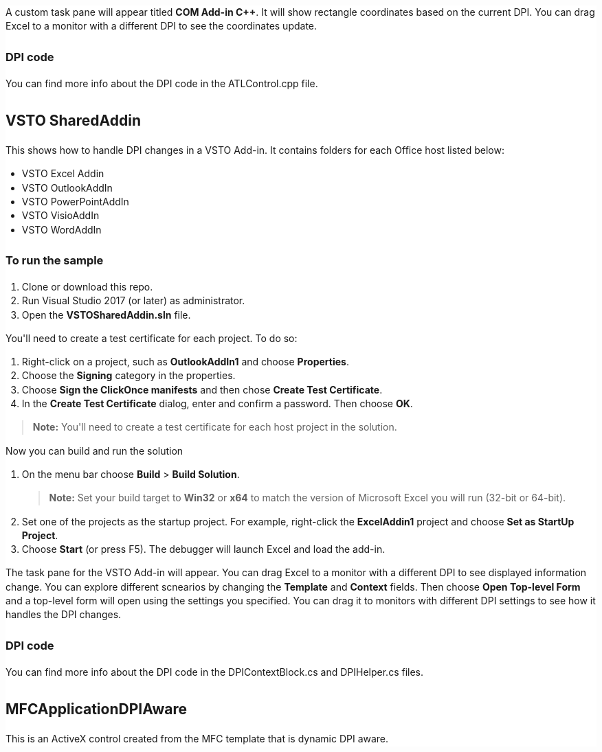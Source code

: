 A custom task pane will appear titled **COM Add-in C++**. It will show rectangle coordinates based on the current DPI. You can drag Excel to a monitor with a different DPI to see the coordinates update.

### DPI code

You can find more info about the DPI code in the ATLControl.cpp file.

## VSTO SharedAddin

This shows how to handle DPI changes in a VSTO Add-in. It contains folders for each Office host listed below:
- VSTO Excel Addin
- VSTO OutlookAddIn
- VSTO PowerPointAddIn
- VSTO VisioAddIn
- VSTO WordAddIn

### To run the sample

1. Clone or download this repo.
2. Run Visual Studio 2017 (or later) as administrator.
3. Open the **VSTOSharedAddin.sln** file.

You'll need to create a test certificate for each project. To do so:
1. Right-click on a project, such as **OutlookAddIn1** and choose **Properties**.
2. Choose the **Signing** category in the properties.
3. Choose **Sign the ClickOnce manifests** and then chose **Create Test Certificate**.
4. In the **Create Test Certificate** dialog, enter and confirm a password. Then choose **OK**.
> **Note:** You'll need to create a test certificate for each host project in the solution.

Now you can build and run the solution
1. On the menu bar choose **Build** > **Build Solution**.
    > **Note:** Set your build target to **Win32** or **x64** to match the version of Microsoft Excel you will run (32-bit or 64-bit).
2. Set one of the projects as the startup project. For example, right-click the **ExcelAddin1** project and choose **Set as StartUp Project**.
3. Choose **Start** (or press F5). The debugger will launch Excel and load the add-in.

The task pane for the VSTO Add-in will appear. You can drag Excel to a monitor with a different DPI to see displayed information change. You can explore different scnearios by changing the **Template** and **Context** fields. Then choose **Open Top-level Form** and a top-level form will open using the settings you specified. You can drag it to monitors with different DPI settings to see how it handles the DPI changes.

### DPI code

You can find more info about the DPI code in the DPIContextBlock.cs and DPIHelper.cs files.

## MFCApplicationDPIAware

This is an ActiveX control created from the MFC template that is dynamic DPI aware.
